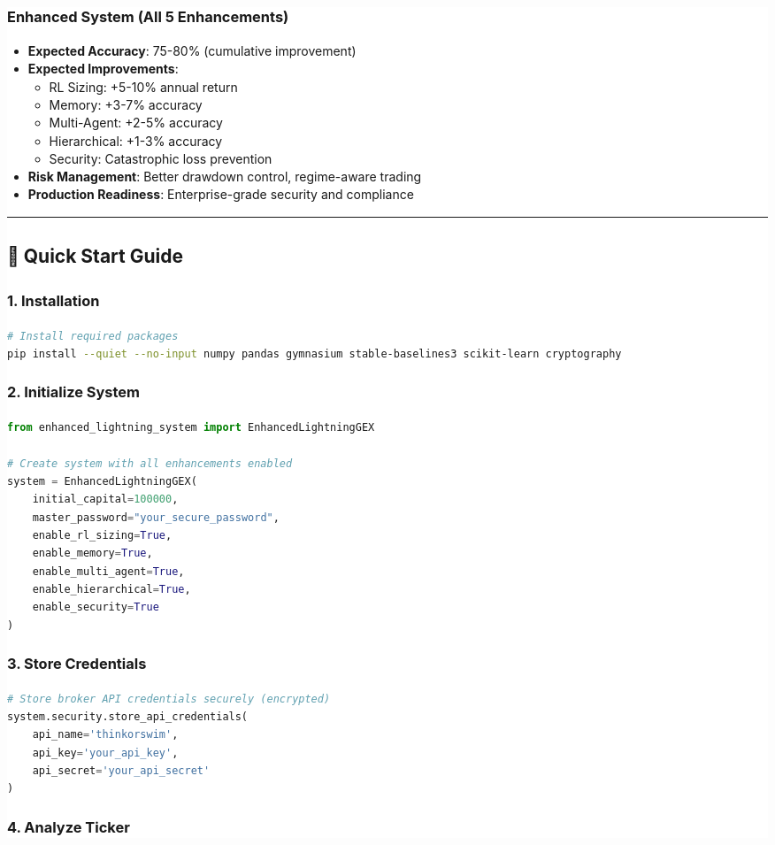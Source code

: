 ### Enhanced System (All 5 Enhancements)
- **Expected Accuracy**: 75-80% (cumulative improvement)
- **Expected Improvements**:
  - RL Sizing: +5-10% annual return
  - Memory: +3-7% accuracy
  - Multi-Agent: +2-5% accuracy
  - Hierarchical: +1-3% accuracy
  - Security: Catastrophic loss prevention
- **Risk Management**: Better drawdown control, regime-aware trading
- **Production Readiness**: Enterprise-grade security and compliance

---

## 🚀 Quick Start Guide

### 1. Installation

```bash
# Install required packages
pip install --quiet --no-input numpy pandas gymnasium stable-baselines3 scikit-learn cryptography
```

### 2. Initialize System

```python
from enhanced_lightning_system import EnhancedLightningGEX

# Create system with all enhancements enabled
system = EnhancedLightningGEX(
    initial_capital=100000,
    master_password="your_secure_password",
    enable_rl_sizing=True,
    enable_memory=True,
    enable_multi_agent=True,
    enable_hierarchical=True,
    enable_security=True
)
```

### 3. Store Credentials

```python
# Store broker API credentials securely (encrypted)
system.security.store_api_credentials(
    api_name='thinkorswim',
    api_key='your_api_key',
    api_secret='your_api_secret'
)
```

### 4. Analyze Ticker
